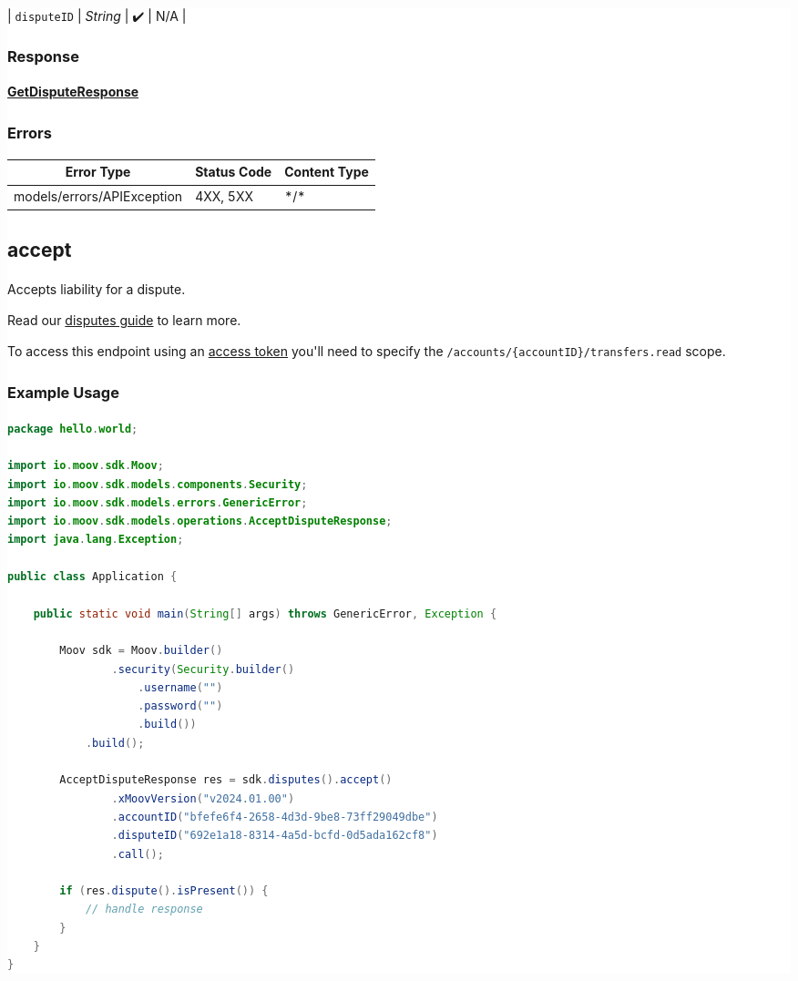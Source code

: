 | `disputeID`                                                                                                                                                                                                                                                                                                                                                                                                                                                                                                                       | *String*                                                                                                                                                                                                                                                                                                                                                                                                                                                                                                                          | :heavy_check_mark:                                                                                                                                                                                                                                                                                                                                                                                                                                                                                                                | N/A                                                                                                                                                                                                                                                                                                                                                                                                                                                                                                                               |

### Response

**[GetDisputeResponse](../../models/operations/GetDisputeResponse.md)**

### Errors

| Error Type                 | Status Code                | Content Type               |
| -------------------------- | -------------------------- | -------------------------- |
| models/errors/APIException | 4XX, 5XX                   | \*/\*                      |

## accept

Accepts liability for a dispute. 

Read our [disputes guide](https://docs.moov.io/guides/money-movement/accept-payments/card-acceptance/disputes/) to learn more.

To access this endpoint using an [access token](https://docs.moov.io/api/authentication/access-tokens/) 
you'll need to specify the `/accounts/{accountID}/transfers.read` scope.

### Example Usage

```java
package hello.world;

import io.moov.sdk.Moov;
import io.moov.sdk.models.components.Security;
import io.moov.sdk.models.errors.GenericError;
import io.moov.sdk.models.operations.AcceptDisputeResponse;
import java.lang.Exception;

public class Application {

    public static void main(String[] args) throws GenericError, Exception {

        Moov sdk = Moov.builder()
                .security(Security.builder()
                    .username("")
                    .password("")
                    .build())
            .build();

        AcceptDisputeResponse res = sdk.disputes().accept()
                .xMoovVersion("v2024.01.00")
                .accountID("bfefe6f4-2658-4d3d-9be8-73ff29049dbe")
                .disputeID("692e1a18-8314-4a5d-bcfd-0d5ada162cf8")
                .call();

        if (res.dispute().isPresent()) {
            // handle response
        }
    }
}
```
